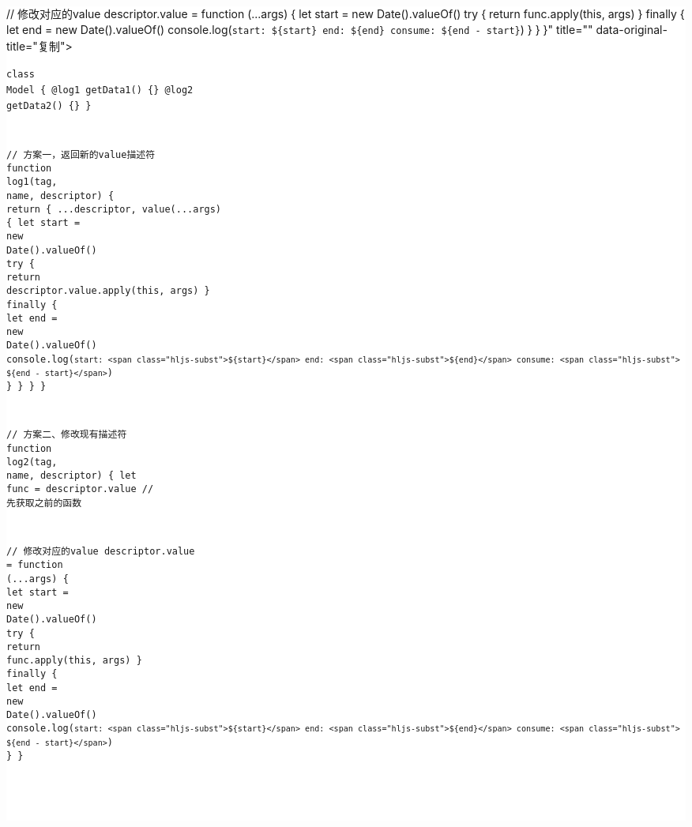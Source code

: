   // &#x4FEE;&#x6539;&#x5BF9;&#x5E94;&#x7684;value
  descriptor.value = function (...args) {
    let start = new Date().valueOf()
    try {
      return func.apply(this, args)
    } finally {
      let end = new Date().valueOf()
      console.log(`start: ${start} end: ${end} consume: ${end - start}`)
    }
  }
}" title="" data-original-title="&#x590D;&#x5236;"></span> <span type="button" class="saveToNote code-tool" data-toggle="tooltip" data-placement="top" title="" data-original-title="&#x653E;&#x8FDB;&#x7B14;&#x8BB0;"></span></div></div><pre class="javascript hljs"><code class="javascript"><span class="hljs-class"><span class="hljs-keyword">class</span> <span class="hljs-title">Model</span> </span>{
  @log1
  getData1() {}
  @log2
  getData2() {}
}

<span class="hljs-comment">// &#x65B9;&#x6848;&#x4E00;&#xFF0C;&#x8FD4;&#x56DE;&#x65B0;&#x7684;value&#x63CF;&#x8FF0;&#x7B26;</span>
<span class="hljs-function"><span class="hljs-keyword">function</span> <span class="hljs-title">log1</span>(<span class="hljs-params">tag, name, descriptor</span>) </span>{
  <span class="hljs-keyword">return</span> {
    ...descriptor,
    value(...args) {
      <span class="hljs-keyword">let</span> start = <span class="hljs-keyword">new</span> <span class="hljs-built_in">Date</span>().valueOf()
      <span class="hljs-keyword">try</span> {
        <span class="hljs-keyword">return</span> descriptor.value.apply(<span class="hljs-keyword">this</span>, args)
      } <span class="hljs-keyword">finally</span> {
        <span class="hljs-keyword">let</span> end = <span class="hljs-keyword">new</span> <span class="hljs-built_in">Date</span>().valueOf()
        <span class="hljs-built_in">console</span>.log(<span class="hljs-string">`start: <span class="hljs-subst">${start}</span> end: <span class="hljs-subst">${end}</span> consume: <span class="hljs-subst">${end - start}</span>`</span>)
      }
    }
  }
}

<span class="hljs-comment">// &#x65B9;&#x6848;&#x4E8C;&#x3001;&#x4FEE;&#x6539;&#x73B0;&#x6709;&#x63CF;&#x8FF0;&#x7B26;</span>
<span class="hljs-function"><span class="hljs-keyword">function</span> <span class="hljs-title">log2</span>(<span class="hljs-params">tag, name, descriptor</span>) </span>{
  <span class="hljs-keyword">let</span> func = descriptor.value <span class="hljs-comment">// &#x5148;&#x83B7;&#x53D6;&#x4E4B;&#x524D;&#x7684;&#x51FD;&#x6570;</span>

  <span class="hljs-comment">// &#x4FEE;&#x6539;&#x5BF9;&#x5E94;&#x7684;value</span>
  descriptor.value = <span class="hljs-function"><span class="hljs-keyword">function</span> (<span class="hljs-params">...args</span>) </span>{
    <span class="hljs-keyword">let</span> start = <span class="hljs-keyword">new</span> <span class="hljs-built_in">Date</span>().valueOf()
    <span class="hljs-keyword">try</span> {
      <span class="hljs-keyword">return</span> func.apply(<span class="hljs-keyword">this</span>, args)
    } <span class="hljs-keyword">finally</span> {
      <span class="hljs-keyword">let</span> end = <span class="hljs-keyword">new</span> <span class="hljs-built_in">Date</span>().valueOf()
      <span class="hljs-built_in">console</span>.log(<span class="hljs-string">`start: <span class="hljs-subst">${start}</span> end: <span class="hljs-subst">${end}</span> consume: <span class="hljs-subst">${end - start}</span>`</span>)
    }
  }